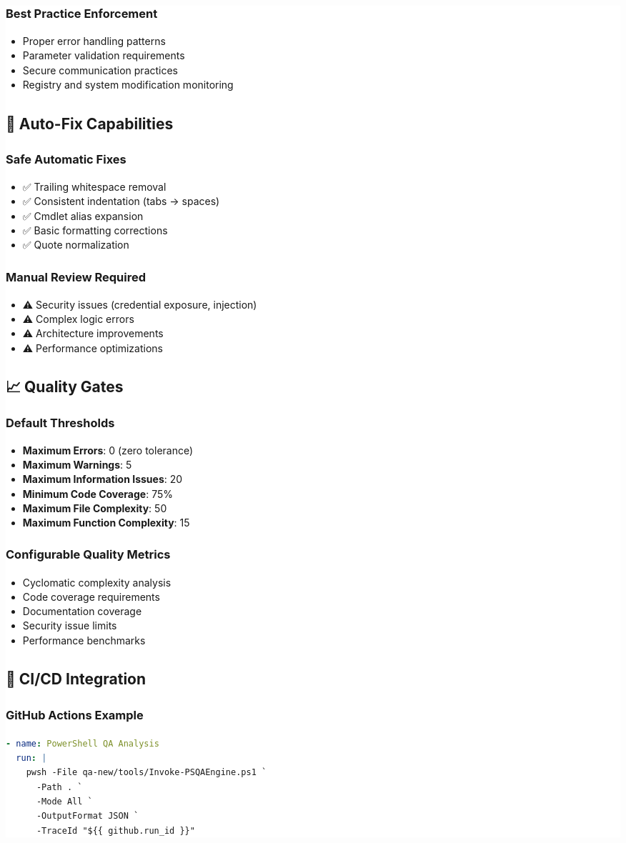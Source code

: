 ### Best Practice Enforcement
- Proper error handling patterns
- Parameter validation requirements
- Secure communication practices
- Registry and system modification monitoring

## 🔧 Auto-Fix Capabilities

### Safe Automatic Fixes
- ✅ Trailing whitespace removal
- ✅ Consistent indentation (tabs → spaces)
- ✅ Cmdlet alias expansion
- ✅ Basic formatting corrections
- ✅ Quote normalization

### Manual Review Required
- ⚠️ Security issues (credential exposure, injection)
- ⚠️ Complex logic errors
- ⚠️ Architecture improvements
- ⚠️ Performance optimizations

## 📈 Quality Gates

### Default Thresholds
- **Maximum Errors**: 0 (zero tolerance)
- **Maximum Warnings**: 5
- **Maximum Information Issues**: 20
- **Minimum Code Coverage**: 75%
- **Maximum File Complexity**: 50
- **Maximum Function Complexity**: 15

### Configurable Quality Metrics
- Cyclomatic complexity analysis
- Code coverage requirements
- Documentation coverage
- Security issue limits
- Performance benchmarks

## 🚦 CI/CD Integration

### GitHub Actions Example
```yaml
- name: PowerShell QA Analysis
  run: |
    pwsh -File qa-new/tools/Invoke-PSQAEngine.ps1 `
      -Path . `
      -Mode All `
      -OutputFormat JSON `
      -TraceId "${{ github.run_id }}"
```
